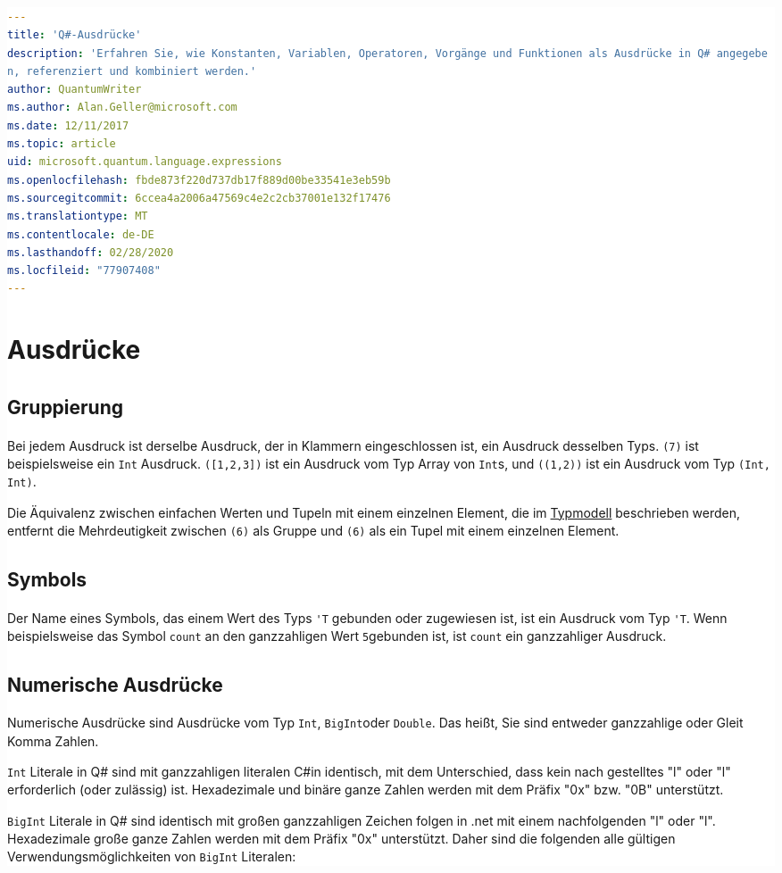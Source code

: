 ```yaml
---
title: 'Q#-Ausdrücke'
description: 'Erfahren Sie, wie Konstanten, Variablen, Operatoren, Vorgänge und Funktionen als Ausdrücke in Q# angegeben, referenziert und kombiniert werden.'
author: QuantumWriter
ms.author: Alan.Geller@microsoft.com
ms.date: 12/11/2017
ms.topic: article
uid: microsoft.quantum.language.expressions
ms.openlocfilehash: fbde873f220d737db17f889d00be33541e3eb59b
ms.sourcegitcommit: 6ccea4a2006a47569c4e2c2cb37001e132f17476
ms.translationtype: MT
ms.contentlocale: de-DE
ms.lasthandoff: 02/28/2020
ms.locfileid: "77907408"
---
```

# <a name="expressions"></a>Ausdrücke

## <a name="grouping"></a>Gruppierung

Bei jedem Ausdruck ist derselbe Ausdruck, der in Klammern eingeschlossen ist, ein Ausdruck desselben Typs.
`(7)` ist beispielsweise ein `Int` Ausdruck. `([1,2,3])` ist ein Ausdruck vom Typ Array von `Int`s, und `((1,2))` ist ein Ausdruck vom Typ `(Int, Int)`.

Die Äquivalenz zwischen einfachen Werten und Tupeln mit einem einzelnen Element, die im [Typmodell](xref:microsoft.quantum.language.type-model#tuple-types) beschrieben werden, entfernt die Mehrdeutigkeit zwischen `(6)` als Gruppe und `(6)` als ein Tupel mit einem einzelnen Element.

## <a name="symbols"></a>Symbols

Der Name eines Symbols, das einem Wert des Typs `'T` gebunden oder zugewiesen ist, ist ein Ausdruck vom Typ `'T`.
Wenn beispielsweise das Symbol `count` an den ganzzahligen Wert `5`gebunden ist, ist `count` ein ganzzahliger Ausdruck.

## <a name="numeric-expressions"></a>Numerische Ausdrücke

Numerische Ausdrücke sind Ausdrücke vom Typ `Int`, `BigInt`oder `Double`.
Das heißt, Sie sind entweder ganzzahlige oder Gleit Komma Zahlen.

`Int` Literale in Q# sind mit ganzzahligen literalen C#in identisch, mit dem Unterschied, dass kein nach gestelltes "l" oder "l" erforderlich (oder zulässig) ist.
Hexadezimale und binäre ganze Zahlen werden mit dem Präfix "0x" bzw. "0B" unterstützt.

`BigInt` Literale in Q# sind identisch mit großen ganzzahligen Zeichen folgen in .net mit einem nachfolgenden "l" oder "l".
Hexadezimale große ganze Zahlen werden mit dem Präfix "0x" unterstützt.
Daher sind die folgenden alle gültigen Verwendungsmöglichkeiten von `BigInt` Literalen:
